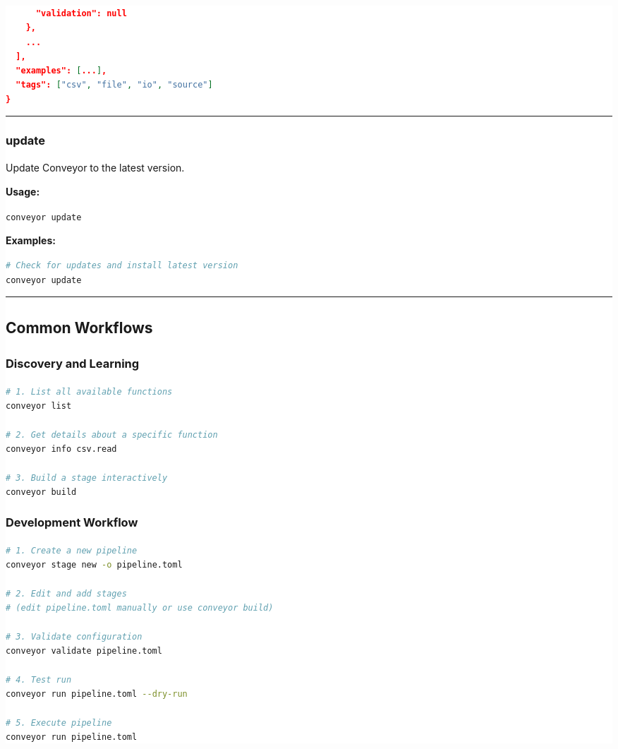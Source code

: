 ```json
      "validation": null
    },
    ...
  ],
  "examples": [...],
  "tags": ["csv", "file", "io", "source"]
}
```

---

### update

Update Conveyor to the latest version.

**Usage:**
```bash
conveyor update
```

**Examples:**
```bash
# Check for updates and install latest version
conveyor update
```

---

## Common Workflows

### Discovery and Learning

```bash
# 1. List all available functions
conveyor list

# 2. Get details about a specific function
conveyor info csv.read

# 3. Build a stage interactively
conveyor build
```

### Development Workflow

```bash
# 1. Create a new pipeline
conveyor stage new -o pipeline.toml

# 2. Edit and add stages
# (edit pipeline.toml manually or use conveyor build)

# 3. Validate configuration
conveyor validate pipeline.toml

# 4. Test run
conveyor run pipeline.toml --dry-run

# 5. Execute pipeline
conveyor run pipeline.toml
```
